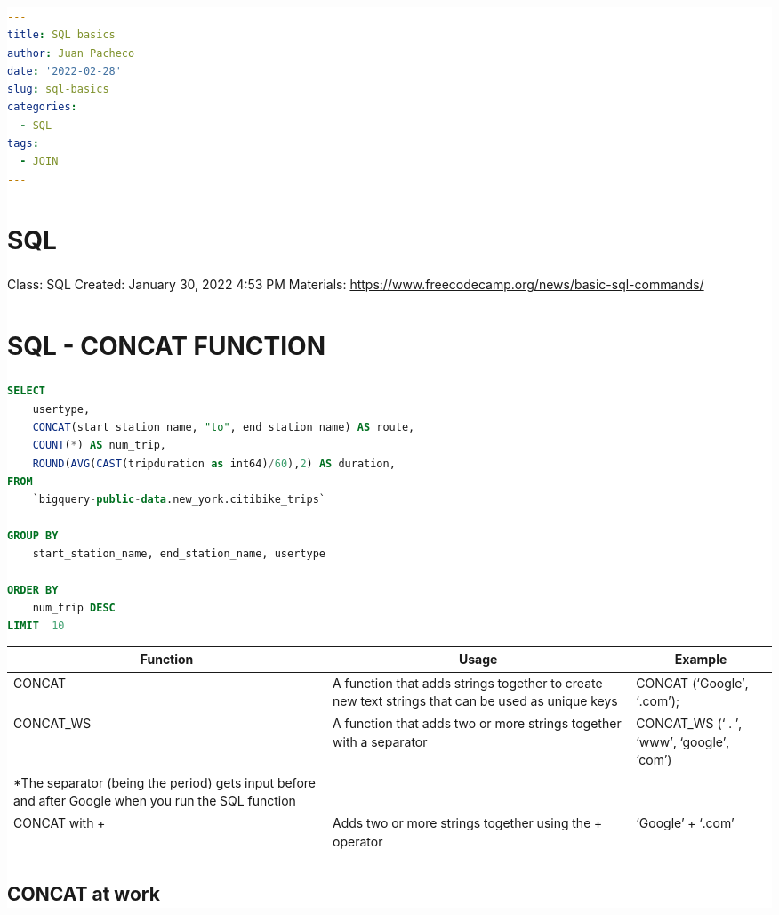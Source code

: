 ```yaml
---
title: SQL basics
author: Juan Pacheco
date: '2022-02-28'
slug: sql-basics
categories:
  - SQL
tags:
  - JOIN
---
```


# SQL

Class: SQL
Created: January 30, 2022 4:53 PM
Materials: https://www.freecodecamp.org/news/basic-sql-commands/

# **SQL - CONCAT FUNCTION**

```sql
SELECT 
    usertype,
    CONCAT(start_station_name, "to", end_station_name) AS route,
    COUNT(*) AS num_trip,
    ROUND(AVG(CAST(tripduration as int64)/60),2) AS duration, 
FROM 
    `bigquery-public-data.new_york.citibike_trips`

GROUP BY 
    start_station_name, end_station_name, usertype

ORDER BY 
    num_trip DESC 
LIMIT  10
```

| Function | Usage | Example |
| --- | --- | --- |
| CONCAT | A function that adds strings together to create new text strings that can be used as unique keys | CONCAT (‘Google’, ‘.com’); |
| CONCAT_WS | A function that adds two or more strings together with a separator | CONCAT_WS (‘ . ’, ‘www’, ‘google’, ‘com’)
*The separator (being the period) gets input before and after Google when you run the SQL function |
| CONCAT with + | Adds two or more strings together using the + operator | ‘Google’ + ‘.com’ |

## **CONCAT at work**
